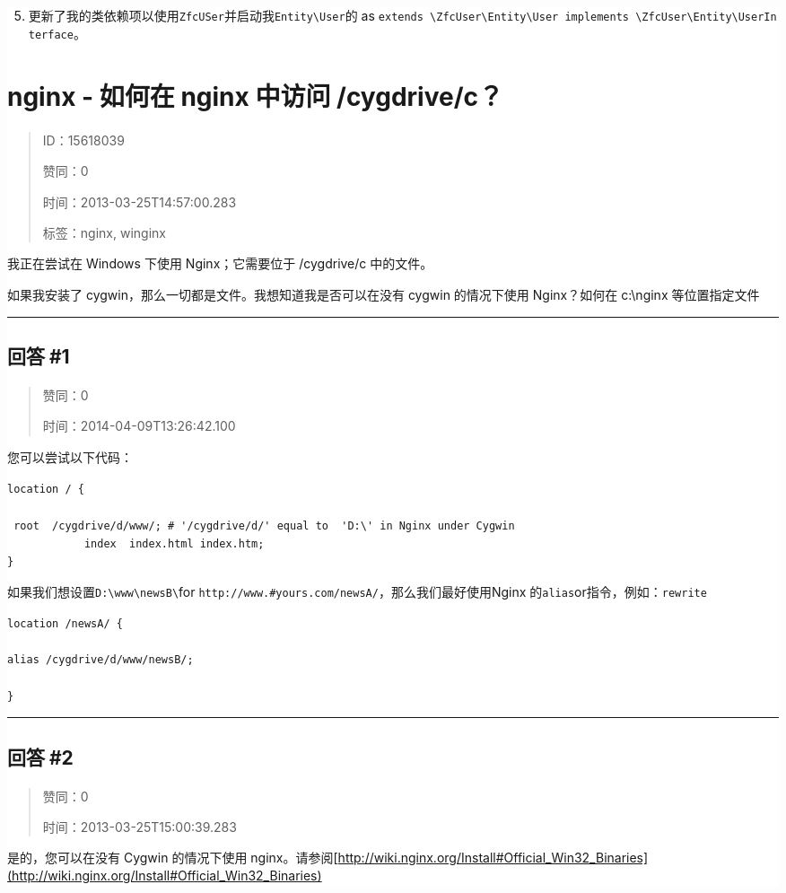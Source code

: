 5.  更新了我的类依赖项以使用`ZfcUSer`并启动我`Entity\User`的 as `extends \ZfcUser\Entity\User implements \ZfcUser\Entity\UserInterface`。

# nginx - 如何在 nginx 中访问 /cygdrive/c？

> ID：15618039
> 
> 赞同：0
> 
> 时间：2013-03-25T14:57:00.283
> 
> 标签：nginx, winginx

我正在尝试在 Windows 下使用 Nginx；它需要位于 /cygdrive/c 中的文件。

如果我安装了 cygwin，那么一切都是文件。我想知道我是否可以在没有 cygwin 的情况下使用 Nginx？如何在 c:\nginx 等位置指定文件

* * *

## 回答 #1

> 赞同：0
> 
> 时间：2014-04-09T13:26:42.100

您可以尝试以下代码：

```
location / {

 root  /cygdrive/d/www/; # '/cygdrive/d/' equal to  'D:\' in Nginx under Cygwin
            index  index.html index.htm;            
} 
```

如果我们想设置`D:\www\newsB\`for `http://www.#yours.com/newsA/`，那么我们最好使用Nginx 的`alias`or指令，例如：`rewrite`

```
location /newsA/ {

alias /cygdrive/d/www/newsB/;

} 
```

* * *

## 回答 #2

> 赞同：0
> 
> 时间：2013-03-25T15:00:39.283

是的，您可以在没有 Cygwin 的情况下使用 nginx。请参阅[http://wiki.nginx.org/Install#Official_Win32_Binaries](http://wiki.nginx.org/Install#Official_Win32_Binaries)
